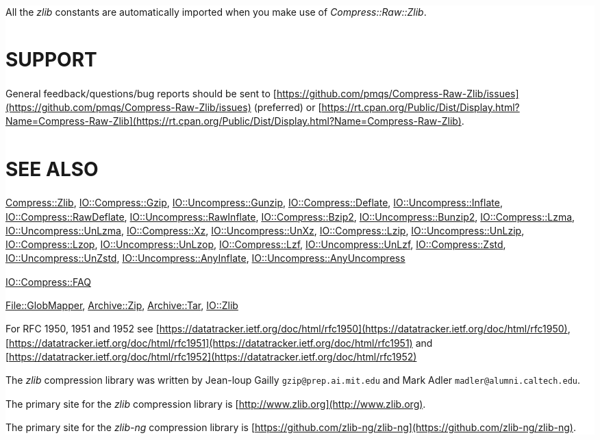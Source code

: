 All the _zlib_ constants are automatically imported when you make use
of _Compress::Raw::Zlib_.

# SUPPORT

General feedback/questions/bug reports should be sent to
[https://github.com/pmqs/Compress-Raw-Zlib/issues](https://github.com/pmqs/Compress-Raw-Zlib/issues) (preferred) or
[https://rt.cpan.org/Public/Dist/Display.html?Name=Compress-Raw-Zlib](https://rt.cpan.org/Public/Dist/Display.html?Name=Compress-Raw-Zlib).

# SEE ALSO

[Compress::Zlib](https://metacpan.org/pod/Compress%3A%3AZlib), [IO::Compress::Gzip](https://metacpan.org/pod/IO%3A%3ACompress%3A%3AGzip), [IO::Uncompress::Gunzip](https://metacpan.org/pod/IO%3A%3AUncompress%3A%3AGunzip), [IO::Compress::Deflate](https://metacpan.org/pod/IO%3A%3ACompress%3A%3ADeflate), [IO::Uncompress::Inflate](https://metacpan.org/pod/IO%3A%3AUncompress%3A%3AInflate), [IO::Compress::RawDeflate](https://metacpan.org/pod/IO%3A%3ACompress%3A%3ARawDeflate), [IO::Uncompress::RawInflate](https://metacpan.org/pod/IO%3A%3AUncompress%3A%3ARawInflate), [IO::Compress::Bzip2](https://metacpan.org/pod/IO%3A%3ACompress%3A%3ABzip2), [IO::Uncompress::Bunzip2](https://metacpan.org/pod/IO%3A%3AUncompress%3A%3ABunzip2), [IO::Compress::Lzma](https://metacpan.org/pod/IO%3A%3ACompress%3A%3ALzma), [IO::Uncompress::UnLzma](https://metacpan.org/pod/IO%3A%3AUncompress%3A%3AUnLzma), [IO::Compress::Xz](https://metacpan.org/pod/IO%3A%3ACompress%3A%3AXz), [IO::Uncompress::UnXz](https://metacpan.org/pod/IO%3A%3AUncompress%3A%3AUnXz), [IO::Compress::Lzip](https://metacpan.org/pod/IO%3A%3ACompress%3A%3ALzip), [IO::Uncompress::UnLzip](https://metacpan.org/pod/IO%3A%3AUncompress%3A%3AUnLzip), [IO::Compress::Lzop](https://metacpan.org/pod/IO%3A%3ACompress%3A%3ALzop), [IO::Uncompress::UnLzop](https://metacpan.org/pod/IO%3A%3AUncompress%3A%3AUnLzop), [IO::Compress::Lzf](https://metacpan.org/pod/IO%3A%3ACompress%3A%3ALzf), [IO::Uncompress::UnLzf](https://metacpan.org/pod/IO%3A%3AUncompress%3A%3AUnLzf), [IO::Compress::Zstd](https://metacpan.org/pod/IO%3A%3ACompress%3A%3AZstd), [IO::Uncompress::UnZstd](https://metacpan.org/pod/IO%3A%3AUncompress%3A%3AUnZstd), [IO::Uncompress::AnyInflate](https://metacpan.org/pod/IO%3A%3AUncompress%3A%3AAnyInflate), [IO::Uncompress::AnyUncompress](https://metacpan.org/pod/IO%3A%3AUncompress%3A%3AAnyUncompress)

[IO::Compress::FAQ](https://metacpan.org/pod/IO%3A%3ACompress%3A%3AFAQ)

[File::GlobMapper](https://metacpan.org/pod/File%3A%3AGlobMapper), [Archive::Zip](https://metacpan.org/pod/Archive%3A%3AZip),
[Archive::Tar](https://metacpan.org/pod/Archive%3A%3ATar),
[IO::Zlib](https://metacpan.org/pod/IO%3A%3AZlib)

For RFC 1950, 1951 and 1952 see
[https://datatracker.ietf.org/doc/html/rfc1950](https://datatracker.ietf.org/doc/html/rfc1950),
[https://datatracker.ietf.org/doc/html/rfc1951](https://datatracker.ietf.org/doc/html/rfc1951) and
[https://datatracker.ietf.org/doc/html/rfc1952](https://datatracker.ietf.org/doc/html/rfc1952)

The _zlib_ compression library was written by Jean-loup Gailly
`gzip@prep.ai.mit.edu` and Mark Adler `madler@alumni.caltech.edu`.

The primary site for the _zlib_ compression library is
[http://www.zlib.org](http://www.zlib.org).

The primary site for the _zlib-ng_ compression library is
[https://github.com/zlib-ng/zlib-ng](https://github.com/zlib-ng/zlib-ng).
